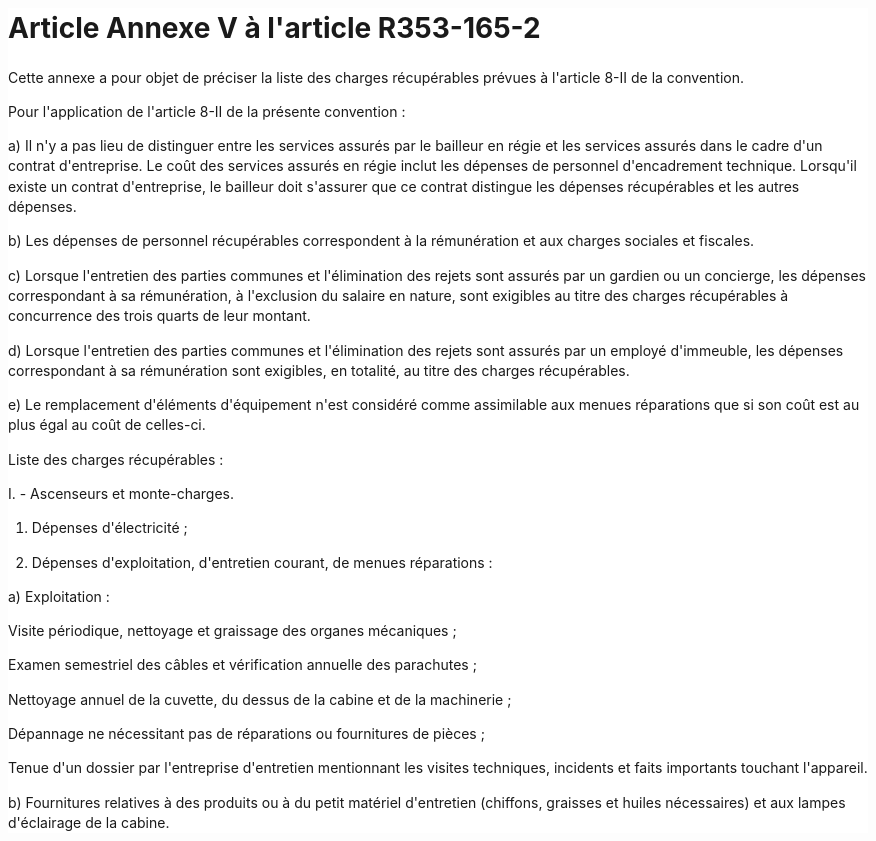 # Article Annexe V à l'article R353-165-2

Cette annexe a pour objet de préciser la liste des charges récupérables prévues à l'article 8-II de la convention.

Pour l'application de l'article 8-II de la présente convention :

a) Il n'y a pas lieu de distinguer entre les services assurés par le bailleur en régie et les services assurés dans le cadre
d'un contrat d'entreprise. Le coût des services assurés en régie inclut les dépenses de personnel d'encadrement technique.
Lorsqu'il existe un contrat d'entreprise, le bailleur doit s'assurer que ce contrat distingue les dépenses récupérables et
les autres dépenses.

b) Les dépenses de personnel récupérables correspondent à la rémunération et aux charges sociales et fiscales.

c) Lorsque l'entretien des parties communes et l'élimination des rejets sont assurés par un gardien ou un concierge, les
dépenses correspondant à sa rémunération, à l'exclusion du salaire en nature, sont exigibles au titre des charges
récupérables à concurrence des trois quarts de leur montant.

d) Lorsque l'entretien des parties communes et l'élimination des rejets sont assurés par un employé d'immeuble, les dépenses
correspondant à sa rémunération sont exigibles, en totalité, au titre des charges récupérables.

e) Le remplacement d'éléments d'équipement n'est considéré comme assimilable aux menues réparations que si son coût est au
plus égal au coût de celles-ci.

Liste des charges récupérables :

I. - Ascenseurs et monte-charges.

1. Dépenses d'électricité ;

2. Dépenses d'exploitation, d'entretien courant, de menues réparations :

a) Exploitation :

Visite périodique, nettoyage et graissage des organes mécaniques ;

Examen semestriel des câbles et vérification annuelle des parachutes ;

Nettoyage annuel de la cuvette, du dessus de la cabine et de la machinerie ;

Dépannage ne nécessitant pas de réparations ou fournitures de pièces ;

Tenue d'un dossier par l'entreprise d'entretien mentionnant les visites techniques, incidents et faits importants touchant
l'appareil.

b) Fournitures relatives à des produits ou à du petit matériel d'entretien (chiffons, graisses et huiles nécessaires) et aux
lampes d'éclairage de la cabine.
